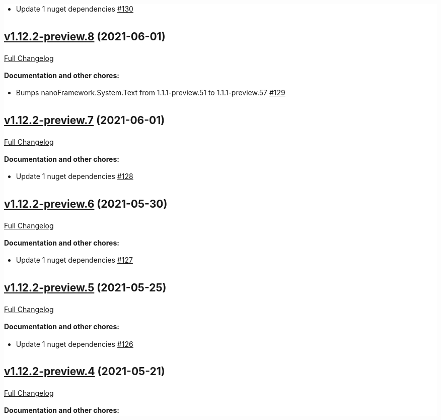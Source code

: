 - Update 1 nuget dependencies [\#130](https://github.com/nanoframework/Windows.Storage.Streams/pull/130)

## [v1.12.2-preview.8](https://github.com/nanoframework/Windows.Storage.Streams/tree/v1.12.2-preview.8) (2021-06-01)

[Full Changelog](https://github.com/nanoframework/Windows.Storage.Streams/compare/v1.12.2-preview.7...v1.12.2-preview.8)

**Documentation and other chores:**

- Bumps nanoFramework.System.Text from 1.1.1-preview.51 to 1.1.1-preview.57 [\#129](https://github.com/nanoframework/Windows.Storage.Streams/pull/129)

## [v1.12.2-preview.7](https://github.com/nanoframework/Windows.Storage.Streams/tree/v1.12.2-preview.7) (2021-06-01)

[Full Changelog](https://github.com/nanoframework/Windows.Storage.Streams/compare/v1.12.2-preview.6...v1.12.2-preview.7)

**Documentation and other chores:**

- Update 1 nuget dependencies [\#128](https://github.com/nanoframework/Windows.Storage.Streams/pull/128)

## [v1.12.2-preview.6](https://github.com/nanoframework/Windows.Storage.Streams/tree/v1.12.2-preview.6) (2021-05-30)

[Full Changelog](https://github.com/nanoframework/Windows.Storage.Streams/compare/v1.12.2-preview.5...v1.12.2-preview.6)

**Documentation and other chores:**

- Update 1 nuget dependencies [\#127](https://github.com/nanoframework/Windows.Storage.Streams/pull/127)

## [v1.12.2-preview.5](https://github.com/nanoframework/Windows.Storage.Streams/tree/v1.12.2-preview.5) (2021-05-25)

[Full Changelog](https://github.com/nanoframework/Windows.Storage.Streams/compare/v1.12.2-preview.4...v1.12.2-preview.5)

**Documentation and other chores:**

- Update 1 nuget dependencies [\#126](https://github.com/nanoframework/Windows.Storage.Streams/pull/126)

## [v1.12.2-preview.4](https://github.com/nanoframework/Windows.Storage.Streams/tree/v1.12.2-preview.4) (2021-05-21)

[Full Changelog](https://github.com/nanoframework/Windows.Storage.Streams/compare/v1.12.2-preview.3...v1.12.2-preview.4)

**Documentation and other chores:**
